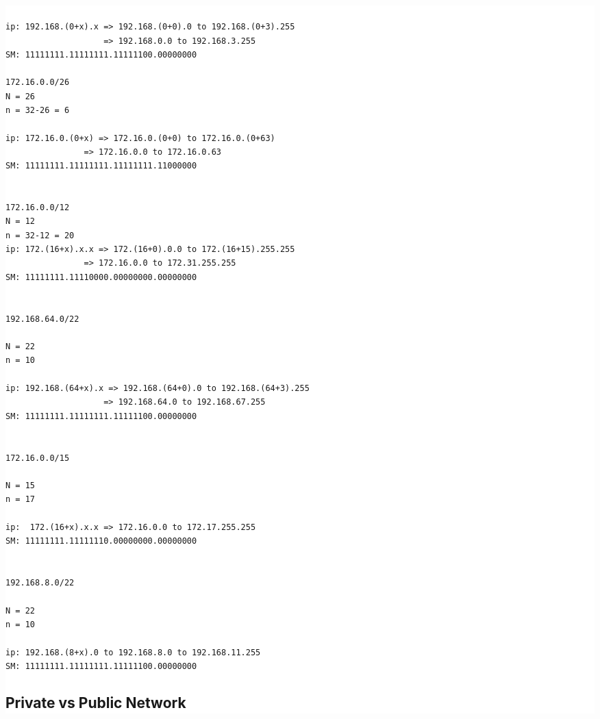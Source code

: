```

ip: 192.168.(0+x).x => 192.168.(0+0).0 to 192.168.(0+3).255
                    => 192.168.0.0 to 192.168.3.255
SM: 11111111.11111111.11111100.00000000

172.16.0.0/26
N = 26
n = 32-26 = 6

ip: 172.16.0.(0+x) => 172.16.0.(0+0) to 172.16.0.(0+63)
                => 172.16.0.0 to 172.16.0.63
SM: 11111111.11111111.11111111.11000000


172.16.0.0/12
N = 12
n = 32-12 = 20
ip: 172.(16+x).x.x => 172.(16+0).0.0 to 172.(16+15).255.255
                => 172.16.0.0 to 172.31.255.255
SM: 11111111.11110000.00000000.00000000


192.168.64.0/22

N = 22
n = 10

ip: 192.168.(64+x).x => 192.168.(64+0).0 to 192.168.(64+3).255
                    => 192.168.64.0 to 192.168.67.255
SM: 11111111.11111111.11111100.00000000


172.16.0.0/15

N = 15
n = 17

ip:  172.(16+x).x.x => 172.16.0.0 to 172.17.255.255
SM: 11111111.11111110.00000000.00000000


192.168.8.0/22

N = 22
n = 10

ip: 192.168.(8+x).0 to 192.168.8.0 to 192.168.11.255
SM: 11111111.11111111.11111100.00000000
```
## Private vs Public Network
